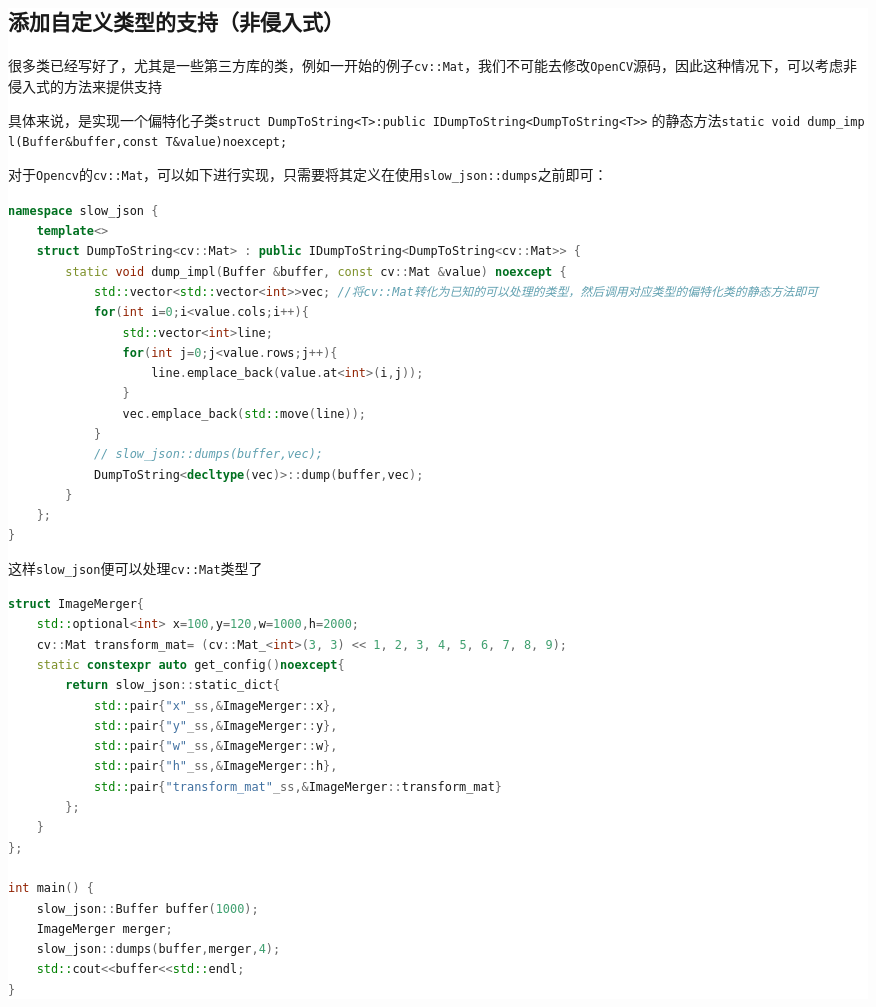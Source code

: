 ```cpp
```

## 添加自定义类型的支持（非侵入式）

很多类已经写好了，尤其是一些第三方库的类，例如一开始的例子`cv::Mat`，我们不可能去修改`OpenCV`源码，因此这种情况下，可以考虑非侵入式的方法来提供支持

具体来说，是实现一个偏特化子类`struct DumpToString<T>:public IDumpToString<DumpToString<T>>`
的静态方法`static void dump_impl(Buffer&buffer,const T&value)noexcept;`

对于`Opencv`的`cv::Mat`，可以如下进行实现，只需要将其定义在使用`slow_json::dumps`之前即可：

```cpp
namespace slow_json {
    template<>
    struct DumpToString<cv::Mat> : public IDumpToString<DumpToString<cv::Mat>> {
        static void dump_impl(Buffer &buffer, const cv::Mat &value) noexcept {
            std::vector<std::vector<int>>vec; //将cv::Mat转化为已知的可以处理的类型，然后调用对应类型的偏特化类的静态方法即可
            for(int i=0;i<value.cols;i++){
                std::vector<int>line;
                for(int j=0;j<value.rows;j++){
                    line.emplace_back(value.at<int>(i,j));
                }
                vec.emplace_back(std::move(line));
            }
            // slow_json::dumps(buffer,vec);
            DumpToString<decltype(vec)>::dump(buffer,vec);
        }
    };
}
```

这样`slow_json`便可以处理`cv::Mat`类型了

```cpp
struct ImageMerger{
    std::optional<int> x=100,y=120,w=1000,h=2000;
    cv::Mat transform_mat= (cv::Mat_<int>(3, 3) << 1, 2, 3, 4, 5, 6, 7, 8, 9);
    static constexpr auto get_config()noexcept{
        return slow_json::static_dict{
            std::pair{"x"_ss,&ImageMerger::x},
            std::pair{"y"_ss,&ImageMerger::y},
            std::pair{"w"_ss,&ImageMerger::w},
            std::pair{"h"_ss,&ImageMerger::h},
            std::pair{"transform_mat"_ss,&ImageMerger::transform_mat}
        };
    }
};

int main() {
    slow_json::Buffer buffer(1000);
    ImageMerger merger;
    slow_json::dumps(buffer,merger,4);
    std::cout<<buffer<<std::endl;
}
```
